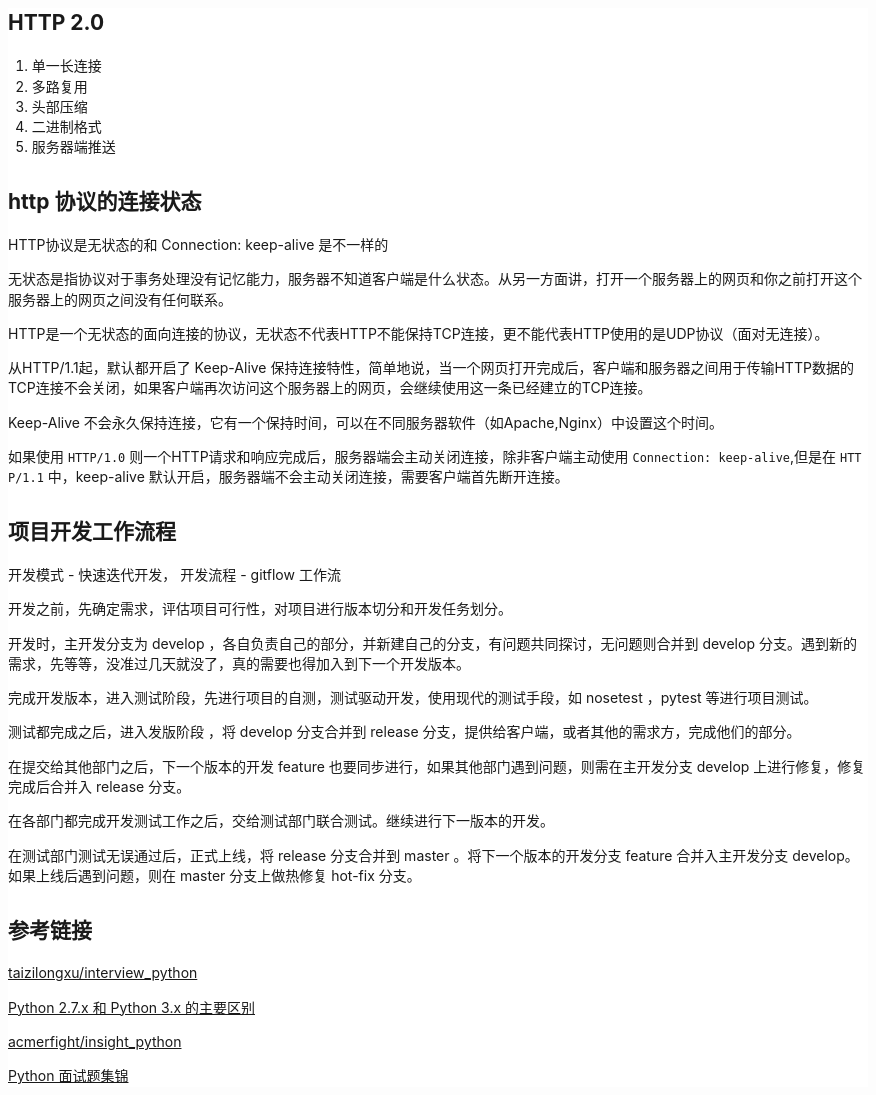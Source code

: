 ## HTTP 2.0

1. 单一长连接
2. 多路复用
3. 头部压缩
4. 二进制格式
5. 服务器端推送

## http 协议的连接状态

HTTP协议是无状态的和 Connection: keep-alive 是不一样的

无状态是指协议对于事务处理没有记忆能力，服务器不知道客户端是什么状态。从另一方面讲，打开一个服务器上的网页和你之前打开这个服务器上的网页之间没有任何联系。

HTTP是一个无状态的面向连接的协议，无状态不代表HTTP不能保持TCP连接，更不能代表HTTP使用的是UDP协议（面对无连接）。

从HTTP/1.1起，默认都开启了 Keep-Alive 保持连接特性，简单地说，当一个网页打开完成后，客户端和服务器之间用于传输HTTP数据的TCP连接不会关闭，如果客户端再次访问这个服务器上的网页，会继续使用这一条已经建立的TCP连接。

Keep-Alive 不会永久保持连接，它有一个保持时间，可以在不同服务器软件（如Apache,Nginx）中设置这个时间。

如果使用 `HTTP/1.0` 则一个HTTP请求和响应完成后，服务器端会主动关闭连接，除非客户端主动使用 `Connection: keep-alive`,但是在 `HTTP/1.1` 中，keep-alive 默认开启，服务器端不会主动关闭连接，需要客户端首先断开连接。

## 项目开发工作流程

开发模式 - 快速迭代开发， 开发流程 - gitflow 工作流

开发之前，先确定需求，评估项目可行性，对项目进行版本切分和开发任务划分。

开发时，主开发分支为 develop ，各自负责自己的部分，并新建自己的分支，有问题共同探讨，无问题则合并到 develop 分支。遇到新的需求，先等等，没准过几天就没了，真的需要也得加入到下一个开发版本。

完成开发版本，进入测试阶段，先进行项目的自测，测试驱动开发，使用现代的测试手段，如 nosetest ，pytest 等进行项目测试。

测试都完成之后，进入发版阶段 ，将 develop 分支合并到 release 分支，提供给客户端，或者其他的需求方，完成他们的部分。

在提交给其他部门之后，下一个版本的开发 feature 也要同步进行，如果其他部门遇到问题，则需在主开发分支 develop 上进行修复，修复完成后合并入 release 分支。

在各部门都完成开发测试工作之后，交给测试部门联合测试。继续进行下一版本的开发。

在测试部门测试无误通过后，正式上线，将 release 分支合并到 master 。将下一个版本的开发分支 feature 合并入主开发分支 develop。如果上线后遇到问题，则在 master 分支上做热修复 hot-fix 分支。


## 参考链接

[taizilongxu/interview_python](https://github.com/taizilongxu/interview_python)

[Python 2.7.x 和 Python 3.x 的主要区别](https://segmentfault.com/a/1190000000618286)

[acmerfight/insight_python](https://github.com/acmerfight/insight_python)

[Python 面试题集锦](https://michaelyou.github.io/2016/06/05/Python-%E9%9D%A2%E8%AF%95%E9%A2%98%E9%9B%86%E9%94%A6-%E8%BD%AC%E8%BD%BD/)
